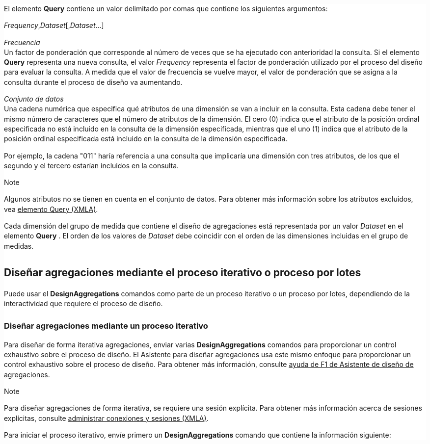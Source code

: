 El elemento **Query** contiene un valor delimitado por comas que contiene los siguientes argumentos:  
  
 *Frequency*,*Dataset*[,*Dataset*...]  
  
 *Frecuencia*  
 Un factor de ponderación que corresponde al número de veces que se ha ejecutado con anterioridad la consulta. Si el elemento **Query** representa una nueva consulta, el valor *Frequency* representa el factor de ponderación utilizado por el proceso del diseño para evaluar la consulta. A medida que el valor de frecuencia se vuelve mayor, el valor de ponderación que se asigna a la consulta durante el proceso de diseño va aumentando.  
  
 *Conjunto de datos*  
 Una cadena numérica que especifica qué atributos de una dimensión se van a incluir en la consulta. Esta cadena debe tener el mismo número de caracteres que el número de atributos de la dimensión. El cero (0) indica que el atributo de la posición ordinal especificada no está incluido en la consulta de la dimensión especificada, mientras que el uno (1) indica que el atributo de la posición ordinal especificada está incluido en la consulta de la dimensión especificada.  
  
 Por ejemplo, la cadena "011" haría referencia a una consulta que implicaría una dimensión con tres atributos, de los que el segundo y el tercero estarían incluidos en la consulta.  
  
> [!NOTE]  
>  Algunos atributos no se tienen en cuenta en el conjunto de datos. Para obtener más información sobre los atributos excluidos, vea [elemento Query &#40;XMLA&#41;](https://docs.microsoft.com/bi-reference/xmla/xml-elements-properties/query-element-xmla).  
  
 Cada dimensión del grupo de medida que contiene el diseño de agregaciones está representada por un valor *Dataset* en el elemento **Query** . El orden de los valores de *Dataset* debe coincidir con el orden de las dimensiones incluidas en el grupo de medidas.  
  
## <a name="designing-aggregations-using-iterative-or-batch-processes"></a>Diseñar agregaciones mediante el proceso iterativo o proceso por lotes  
 Puede usar el **DesignAggregations** comandos como parte de un proceso iterativo o un proceso por lotes, dependiendo de la interactividad que requiere el proceso de diseño.  
  
### <a name="designing-aggregations-using-an-iterative-process"></a>Diseñar agregaciones mediante un proceso iterativo  
 Para diseñar de forma iterativa agregaciones, enviar varias **DesignAggregations** comandos para proporcionar un control exhaustivo sobre el proceso de diseño. El Asistente para diseñar agregaciones usa este mismo enfoque para proporcionar un control exhaustivo sobre el proceso de diseño. Para obtener más información, consulte [ayuda de F1 de Asistente de diseño de agregaciones](http://msdn.microsoft.com/library/39e23cf1-6405-4fb6-bc14-ba103314362d).  
  
> [!NOTE]  
>  Para diseñar agregaciones de forma iterativa, se requiere una sesión explícita. Para obtener más información acerca de sesiones explícitas, consulte [administrar conexiones y sesiones &#40;XMLA&#41;](../../analysis-services/multidimensional-models-scripting-language-assl-xmla/managing-connections-and-sessions-xmla.md).  
  
 Para iniciar el proceso iterativo, envíe primero un **DesignAggregations** comando que contiene la información siguiente:  
  